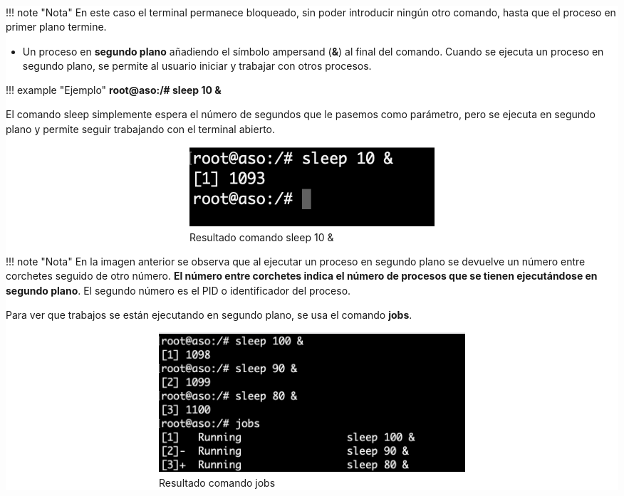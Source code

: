 !!! note "Nota"
    En este caso el terminal permanece bloqueado, sin poder introducir ningún otro comando, hasta que el proceso en primer plano termine.

- Un proceso en **segundo plano** añadiendo el símbolo ampersand (**&**) al final del comando. Cuando se ejecuta un proceso en segundo plano, se permite al usuario iniciar y trabajar con otros procesos.

!!! example "Ejemplo"
    **root@aso:/# sleep 10 &** 

El  comando  sleep  simplemente  espera  el  número  de  segundos  que  le  pasemos como parámetro, pero se ejecuta en segundo plano y permite seguir trabajando con el terminal abierto.

<figure style="display: block; margin-left: auto; margin-right: auto; width: 40%;">
    <img src="./imagenes/03/033/006.png"/>
    <figcaption>Resultado comando sleep 10 &</figcaption>
</figure>

!!! note "Nota"
    En la imagen anterior se observa que al ejecutar un proceso en segundo plano se devuelve un número entre corchetes seguido de otro número. **El número entre corchetes indica el número de procesos que se tienen ejecutándose en segundo plano**. El segundo número es el PID o identificador del proceso.

Para ver que trabajos se están ejecutando en segundo plano, se usa el comando **jobs**.

<figure style="display: block; margin-left: auto; margin-right: auto; width: 50%;">
    <img src="./imagenes/03/033/007.png"/>
    <figcaption>Resultado comando jobs</figcaption>
</figure>
